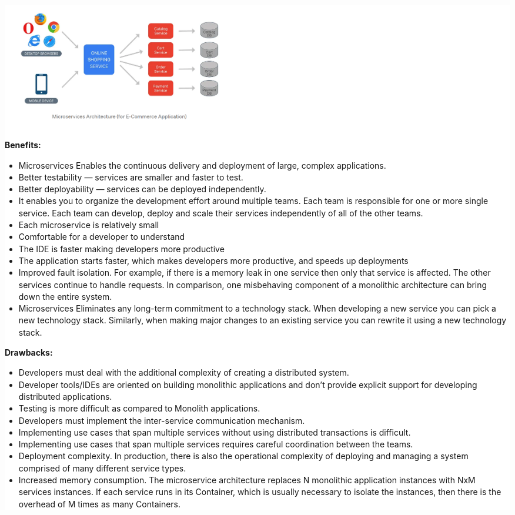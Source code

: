 <img src="./Screenshots/ss8.PNG"  width="400" height="210">

</br>

**Benefits:**

- Microservices Enables the continuous delivery and deployment of large, complex applications.
- Better testability — services are smaller and faster to test.
- Better deployability — services can be deployed independently.
- It enables you to organize the development effort around multiple teams. Each team is responsible for one or more single service. Each team can develop, deploy and scale their services independently of all of the other teams.
- Each microservice is relatively small
- Comfortable for a developer to understand
- The IDE is faster making developers more productive
- The application starts faster, which makes developers more productive, and speeds up deployments
- Improved fault isolation. For example, if there is a memory leak in one service then only that service is affected. The other services continue to handle requests. In comparison, one misbehaving component of a monolithic architecture can bring down the entire system.
- Microservices Eliminates any long-term commitment to a technology stack. When developing a new service you can pick a new technology stack. Similarly, when making major changes to an existing service you can rewrite it using a new technology stack.

**Drawbacks:**

- Developers must deal with the additional complexity of creating a distributed system.
- Developer tools/IDEs are oriented on building monolithic applications and don’t provide explicit support for developing distributed applications.
- Testing is more difficult as compared to Monolith applications.
- Developers must implement the inter-service communication mechanism.
- Implementing use cases that span multiple services without using distributed transactions is difficult.
- Implementing use cases that span multiple services requires careful coordination between the teams.
- Deployment complexity. In production, there is also the operational complexity of deploying and managing a system comprised of many different service types.
- Increased memory consumption. The microservice architecture replaces N monolithic application instances with NxM services instances. If each service runs in its Container, which is usually necessary to isolate the instances, then there is the overhead of M times as many Containers.
